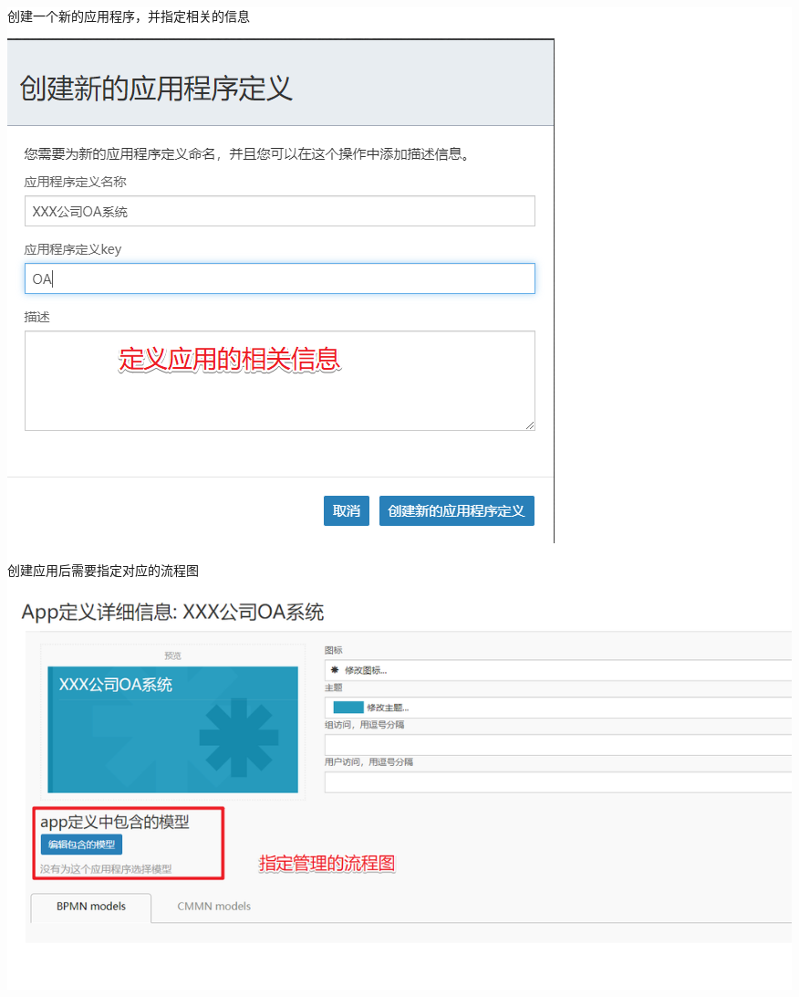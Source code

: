 创建一个新的应用程序，并指定相关的信息

![image-20220318104614784](./img/image-20220318104614784.png)

创建应用后需要指定对应的流程图

![image-20220318104703306](./img/image-20220318104703306.png)
